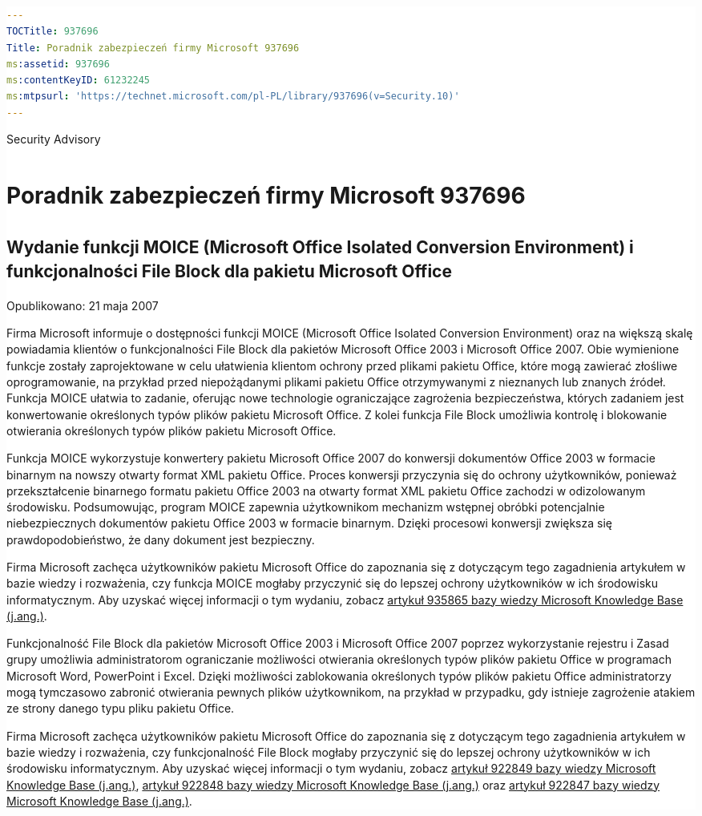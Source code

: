 ```yaml
---
TOCTitle: 937696
Title: Poradnik zabezpieczeń firmy Microsoft 937696
ms:assetid: 937696
ms:contentKeyID: 61232245
ms:mtpsurl: 'https://technet.microsoft.com/pl-PL/library/937696(v=Security.10)'
---
```


Security Advisory

Poradnik zabezpieczeń firmy Microsoft 937696
============================================

Wydanie funkcji MOICE (Microsoft Office Isolated Conversion Environment) i funkcjonalności File Block dla pakietu Microsoft Office
----------------------------------------------------------------------------------------------------------------------------------

Opublikowano: 21 maja 2007

Firma Microsoft informuje o dostępności funkcji MOICE (Microsoft Office Isolated Conversion Environment) oraz na większą skalę powiadamia klientów o funkcjonalności File Block dla pakietów Microsoft Office 2003 i Microsoft Office 2007. Obie wymienione funkcje zostały zaprojektowane w celu ułatwienia klientom ochrony przed plikami pakietu Office, które mogą zawierać złośliwe oprogramowanie, na przykład przed niepożądanymi plikami pakietu Office otrzymywanymi z nieznanych lub znanych źródeł. Funkcja MOICE ułatwia to zadanie, oferując nowe technologie ograniczające zagrożenia bezpieczeństwa, których zadaniem jest konwertowanie określonych typów plików pakietu Microsoft Office. Z kolei funkcja File Block umożliwia kontrolę i blokowanie otwierania określonych typów plików pakietu Microsoft Office.

Funkcja MOICE wykorzystuje konwertery pakietu Microsoft Office 2007 do konwersji dokumentów Office 2003 w formacie binarnym na nowszy otwarty format XML pakietu Office. Proces konwersji przyczynia się do ochrony użytkowników, ponieważ przekształcenie binarnego formatu pakietu Office 2003 na otwarty format XML pakietu Office zachodzi w odizolowanym środowisku. Podsumowując, program MOICE zapewnia użytkownikom mechanizm wstępnej obróbki potencjalnie niebezpiecznych dokumentów pakietu Office 2003 w formacie binarnym. Dzięki procesowi konwersji zwiększa się prawdopodobieństwo, że dany dokument jest bezpieczny.

Firma Microsoft zachęca użytkowników pakietu Microsoft Office do zapoznania się z dotyczącym tego zagadnienia artykułem w bazie wiedzy i rozważenia, czy funkcja MOICE mogłaby przyczynić się do lepszej ochrony użytkowników w ich środowisku informatycznym. Aby uzyskać więcej informacji o tym wydaniu, zobacz [artykuł 935865 bazy wiedzy Microsoft Knowledge Base (j.ang.)](http://support.microsoft.com/kb/935865).

Funkcjonalność File Block dla pakietów Microsoft Office 2003 i Microsoft Office 2007 poprzez wykorzystanie rejestru i Zasad grupy umożliwia administratorom ograniczanie możliwości otwierania określonych typów plików pakietu Office w programach Microsoft Word, PowerPoint i Excel. Dzięki możliwości zablokowania określonych typów plików pakietu Office administratorzy mogą tymczasowo zabronić otwierania pewnych plików użytkownikom, na przykład w przypadku, gdy istnieje zagrożenie atakiem ze strony danego typu pliku pakietu Office.

Firma Microsoft zachęca użytkowników pakietu Microsoft Office do zapoznania się z dotyczącym tego zagadnienia artykułem w bazie wiedzy i rozważenia, czy funkcjonalność File Block mogłaby przyczynić się do lepszej ochrony użytkowników w ich środowisku informatycznym. Aby uzyskać więcej informacji o tym wydaniu, zobacz [artykuł 922849 bazy wiedzy Microsoft Knowledge Base (j.ang.)](http://support.microsoft.com/kb/922849), [artykuł 922848 bazy wiedzy Microsoft Knowledge Base (j.ang.)](http://support.microsoft.com/kb/922848) oraz [artykuł 922847 bazy wiedzy Microsoft Knowledge Base (j.ang.)](http://support.microsoft.com/kb/922847).
